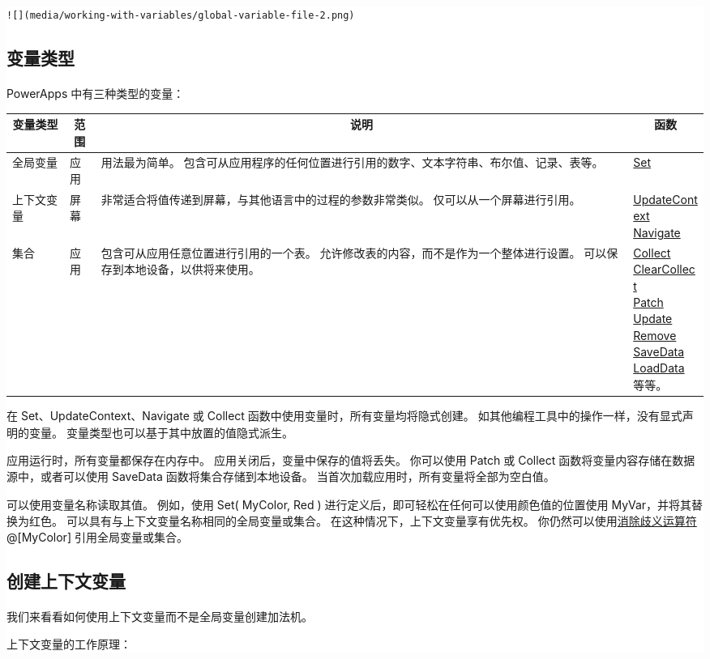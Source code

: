     ![](media/working-with-variables/global-variable-file-2.png)

## <a name="types-of-variables"></a>变量类型
PowerApps 中有三种类型的变量：

| 变量类型 | 范围 | 说明 | 函数 |
| --- | --- | --- | --- |
| 全局变量 |应用 |用法最为简单。  包含可从应用程序的任何位置进行引用的数字、文本字符串、布尔值、记录、表等。 |[Set](functions/function-set.md) |
| 上下文变量 |屏幕 |非常适合将值传递到屏幕，与其他语言中的过程的参数非常类似。  仅可以从一个屏幕进行引用。 |[UpdateContext](functions/function-updatecontext.md)<br>[Navigate](functions/function-navigate.md) |
| 集合 |应用 |包含可从应用任意位置进行引用的一个表。  允许修改表的内容，而不是作为一个整体进行设置。 可以保存到本地设备，以供将来使用。 |[Collect](functions/function-clear-collect-clearcollect.md)<br>[ClearCollect](functions/function-clear-collect-clearcollect.md)<br>[Patch](functions/function-patch.md)<br>[Update](functions/function-update-updateif.md)<br>[Remove](functions/function-remove-removeif.md)<br>[SaveData](functions/function-savedata-loaddata.md)<br>[LoadData](functions/function-savedata-loaddata.md)<br>等等。 |

在 Set、UpdateContext、Navigate 或 Collect 函数中使用变量时，所有变量均将隐式创建。  如其他编程工具中的操作一样，没有显式声明的变量。  变量类型也可以基于其中放置的值隐式派生。

应用运行时，所有变量都保存在内存中。  应用关闭后，变量中保存的值将丢失。  你可以使用 Patch 或 Collect 函数将变量内容存储在数据源中，或者可以使用 SaveData 函数将集合存储到本地设备。  当首次加载应用时，所有变量将全部为空白值。

可以使用变量名称读取其值。  例如，使用 Set( MyColor, Red ) 进行定义后，即可轻松在任何可以使用颜色值的位置使用 MyVar，并将其替换为红色。  可以具有与上下文变量名称相同的全局变量或集合。  在这种情况下，上下文变量享有优先权。  你仍然可以使用[消除歧义运算符](functions/operators.md#disambiguation-operator) @[MyColor] 引用全局变量或集合。

## <a name="create-a-context-variable"></a>创建上下文变量
我们来看看如何使用上下文变量而不是全局变量创建加法机。    

上下文变量的工作原理：
